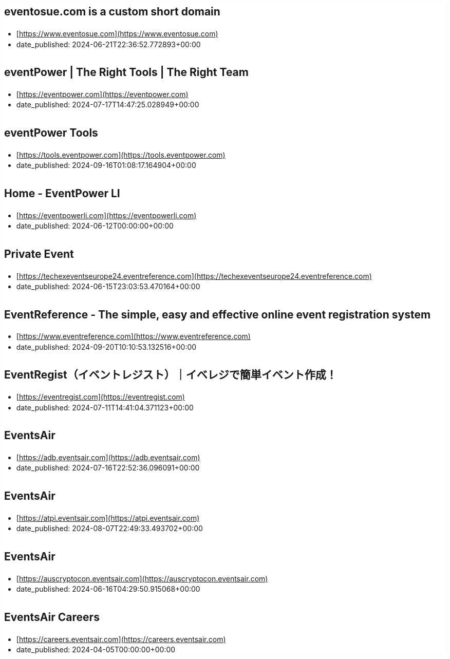  ## eventosue.com is a custom short domain
 - [https://www.eventosue.com](https://www.eventosue.com)
 - date_published: 2024-06-21T22:36:52.772893+00:00

 ## eventPower | The Right Tools | The Right Team
 - [https://eventpower.com](https://eventpower.com)
 - date_published: 2024-07-17T14:47:25.028949+00:00

 ## eventPower Tools
 - [https://tools.eventpower.com](https://tools.eventpower.com)
 - date_published: 2024-09-16T01:08:17.164904+00:00

 ## Home - EventPower LI
 - [https://eventpowerli.com](https://eventpowerli.com)
 - date_published: 2024-06-12T00:00:00+00:00

 ## Private Event
 - [https://techexeventseurope24.eventreference.com](https://techexeventseurope24.eventreference.com)
 - date_published: 2024-06-15T23:03:53.470164+00:00

 ## EventReference - The simple, easy and effective online event registration system
 - [https://www.eventreference.com](https://www.eventreference.com)
 - date_published: 2024-09-20T10:10:53.132516+00:00

 ## EventRegist（イベントレジスト）｜イベレジで簡単イベント作成！
 - [https://eventregist.com](https://eventregist.com)
 - date_published: 2024-07-11T14:41:04.371123+00:00

 ## EventsAir
 - [https://adb.eventsair.com](https://adb.eventsair.com)
 - date_published: 2024-07-16T22:52:36.096091+00:00

 ## EventsAir
 - [https://atpi.eventsair.com](https://atpi.eventsair.com)
 - date_published: 2024-08-07T22:49:33.493702+00:00

 ## EventsAir
 - [https://auscryptocon.eventsair.com](https://auscryptocon.eventsair.com)
 - date_published: 2024-06-16T04:29:50.915068+00:00

 ## EventsAir Careers
 - [https://careers.eventsair.com](https://careers.eventsair.com)
 - date_published: 2024-04-05T00:00:00+00:00
